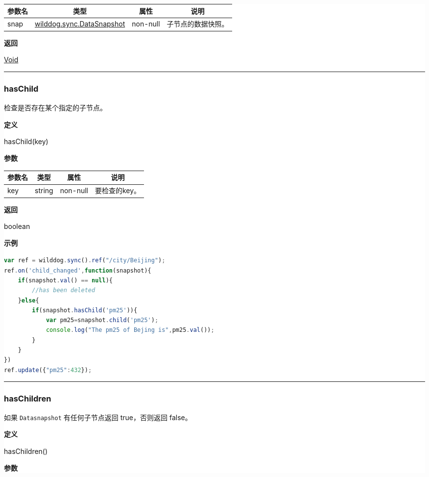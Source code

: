 | 参数名  | 类型                                       | 属性       | 说明        |
| ---- | ---------------------------------------- | -------- | --------- |
| snap | [wilddog.sync.DataSnapshot](/api/sync/web/api.html#wilddog-sync-DataSnapshot) | non-null | 子节点的数据快照。 |


**返回**

[Void](/api/sync/web/api.html#Void)

---

### hasChild

检查是否存在某个指定的子节点。

**定义**

hasChild(key)

**参数**

| 参数名  | 类型     | 属性       | 说明       |
| ---- | ------ | -------- | -------- |
| key  | string | non-null | 要检查的key。 |

**返回** 

boolean

**示例**

```js
var ref = wilddog.sync().ref("/city/Beijing");
ref.on('child_changed',function(snapshot){
	if(snapshot.val() == null){
		//has been deleted
	}else{
		if(snapshot.hasChild('pm25')){
			var pm25=snapshot.child('pm25');
			console.log("The pm25 of Bejing is",pm25.val());
		}	
	}
})
ref.update({"pm25":432});
```

----

### hasChildren

如果 `Datasnapshot` 有任何子节点返回 true，否则返回 false。

**定义**

hasChildren()

**参数**
